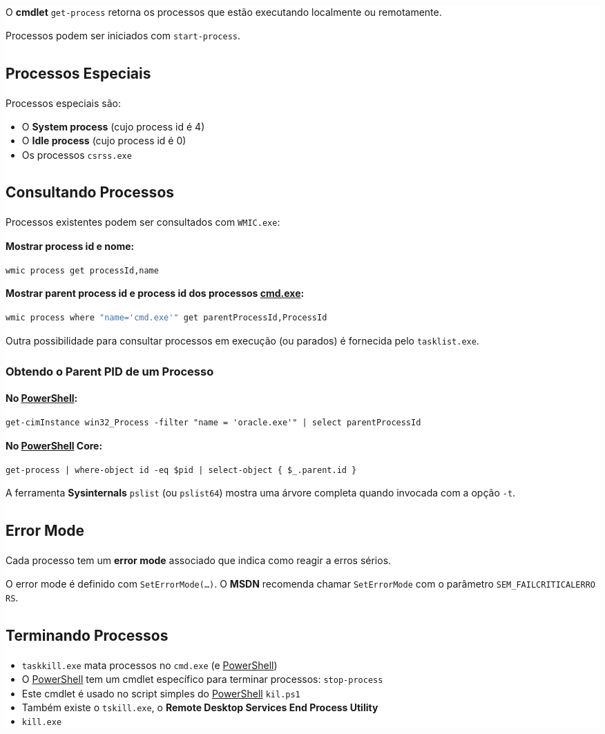 O **cmdlet** `get-process` retorna os processos que estão executando localmente ou remotamente.

Processos podem ser iniciados com `start-process`.

## Processos Especiais

Processos especiais são:
- O **System process** (cujo process id é 4)
- O **Idle process** (cujo process id é 0)
- Os processos `csrss.exe`

## Consultando Processos

Processos existentes podem ser consultados com `WMIC.exe`:

**Mostrar process id e nome:**
```cmd
wmic process get processId,name
```

**Mostrar parent process id e process id dos processos [cmd.exe](cmd.md):**
```cmd
wmic process where "name='cmd.exe'" get parentProcessId,ProcessId
```

Outra possibilidade para consultar processos em execução (ou parados) é fornecida pelo `tasklist.exe`.

### Obtendo o Parent PID de um Processo

**No [PowerShell](powershell.md):**
```[PowerShell](powershell.md)
get-cimInstance win32_Process -filter "name = 'oracle.exe'" | select parentProcessId
```

**No [PowerShell](powershell.md) Core:**
```[PowerShell](powershell.md)
get-process | where-object id -eq $pid | select-object { $_.parent.id }
```

A ferramenta **Sysinternals** `pslist` (ou `pslist64`) mostra uma árvore completa quando invocada com a opção `-t`.

## Error Mode

Cada processo tem um **error mode** associado que indica como reagir a erros sérios.

O error mode é definido com `SetErrorMode(…)`. O **MSDN** recomenda chamar `SetErrorMode` com o parâmetro `SEM_FAILCRITICALERRORS`.

## Terminando Processos

- `taskkill.exe` mata processos no `cmd.exe` (e [PowerShell](powershell.md))
- O [PowerShell](powershell.md) tem um cmdlet específico para terminar processos: `stop-process`
- Este cmdlet é usado no script simples do [PowerShell](powershell.md) `kil.ps1`
- Também existe o `tskill.exe`, o **Remote Desktop Services End Process Utility**
- `kill.exe`
